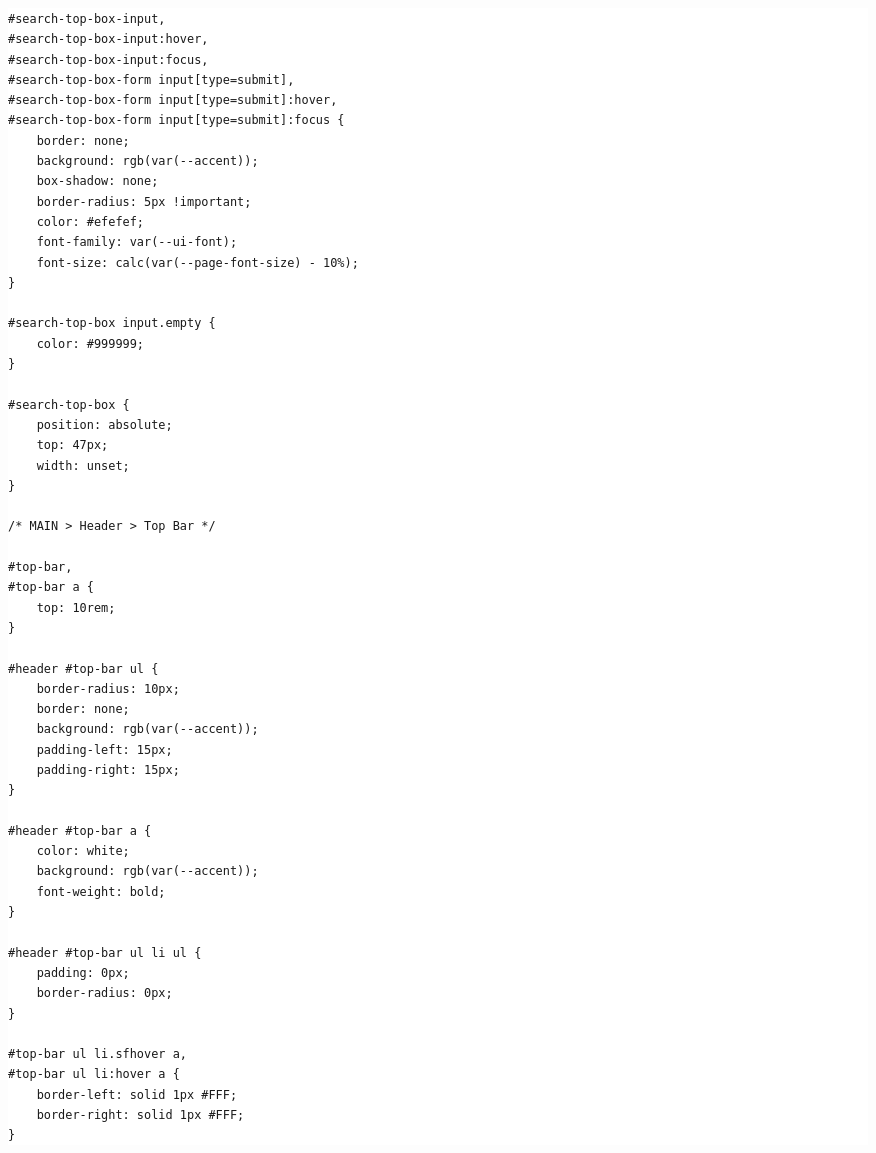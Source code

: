     #search-top-box-input,
    #search-top-box-input:hover,
    #search-top-box-input:focus,
    #search-top-box-form input[type=submit],
    #search-top-box-form input[type=submit]:hover,
    #search-top-box-form input[type=submit]:focus {
        border: none;
        background: rgb(var(--accent));
        box-shadow: none;
        border-radius: 5px !important;
        color: #efefef;
        font-family: var(--ui-font);
        font-size: calc(var(--page-font-size) - 10%);
    }
     
    #search-top-box input.empty {
        color: #999999;
    }
     
    #search-top-box {
        position: absolute;
        top: 47px;
        width: unset;
    }
     
    /* MAIN > Header > Top Bar */
     
    #top-bar,
    #top-bar a {
        top: 10rem;
    }
     
    #header #top-bar ul {
        border-radius: 10px;
        border: none;
        background: rgb(var(--accent));
        padding-left: 15px;
        padding-right: 15px;
    }
     
    #header #top-bar a {
        color: white;
        background: rgb(var(--accent));
        font-weight: bold;
    }
     
    #header #top-bar ul li ul {
        padding: 0px;
        border-radius: 0px;
    }
     
    #top-bar ul li.sfhover a,
    #top-bar ul li:hover a {
        border-left: solid 1px #FFF;
        border-right: solid 1px #FFF;
    }
     